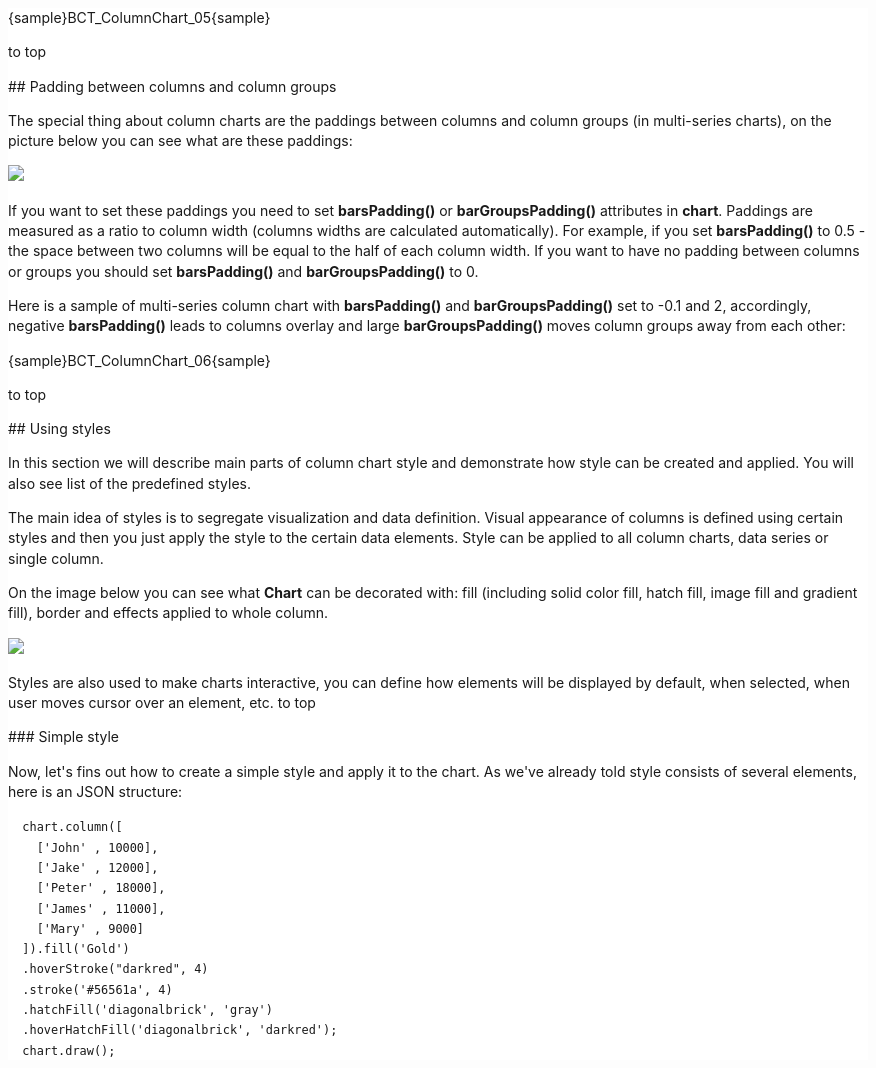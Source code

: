 {sample}BCT\_ColumnChart\_05{sample}

to top

<a name="setup_padding"/>
## Padding between columns and column groups

The special thing about column charts are the paddings between columns and column groups (in multi-series charts), on the picture below you can see what are these paddings:

![](http://www.anychart.com/products/anychart/docs/users-guide/img/column-paddings.gif)

If you want to set these paddings you need to set **barsPadding()** or **barGroupsPadding()** attributes in **chart**. Paddings are measured as a ratio to column width (columns widths are calculated automatically). For example, if you set **barsPadding()** to 0.5 - the space between two columns will be equal to the half of each column width. If you want to have no padding between columns or groups you should set **barsPadding()** and **barGroupsPadding()** to 0.

Here is a sample of multi-series column chart with **barsPadding()** and **barGroupsPadding()** set to -0.1 and 2, accordingly, negative **barsPadding()** leads to columns overlay and large **barGroupsPadding()** moves column groups away from each other:

{sample}BCT\_ColumnChart\_06{sample}

to top

<a name="using_styles"/>
## Using styles

In this section we will describe main parts of column chart style and demonstrate how style can be created and applied. You will also see list of the predefined styles.

The main idea of styles is to segregate visualization and data definition. Visual appearance of columns is defined using certain styles and then you just apply the style to the certain data elements. Style can be applied to all column charts, data series or single column.

On the image below you can see what **Chart** can be decorated with: fill (including solid color fill, hatch fill, image fill and gradient fill), border and effects applied to whole column.

![](http://www.anychart.com/products/anychart/docs/users-guide/img/column_styles_diagram.gif)

Styles are also used to make charts interactive, you can define how elements will be displayed by default, when selected, when user moves cursor over an element, etc.
to top

<a name="simple_style"/>
### Simple style

Now, let's fins out how to create a simple style and apply it to the chart. As we've already told style consists of several elements, here is an JSON structure:

```
  chart.column([
    ['John' , 10000],
    ['Jake' , 12000],
    ['Peter' , 18000],
    ['James' , 11000],
    ['Mary' , 9000]
  ]).fill('Gold')
  .hoverStroke("darkred", 4)
  .stroke('#56561a', 4)
  .hatchFill('diagonalbrick', 'gray')
  .hoverHatchFill('diagonalbrick', 'darkred');
  chart.draw();
```